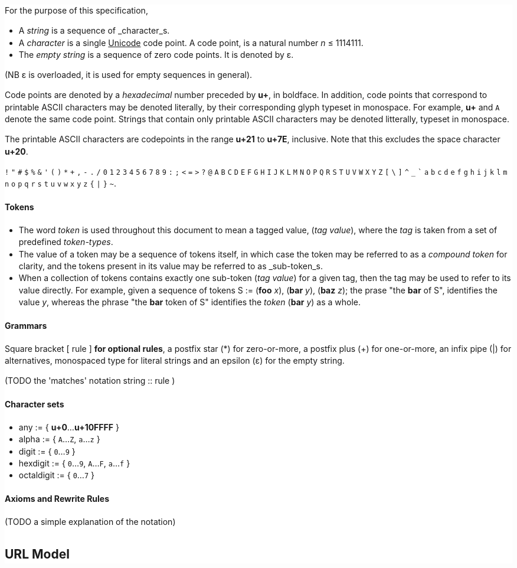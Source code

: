 For the purpose of this specification,

- A _string_ is a sequence of _character_s. 
- A _character_ is a single [Unicode][unicode] code point. A code point, is a natural number _n_ ≤ 1114111. 
- The _empty string_ is a sequence of zero code points. It is denoted by ε. 

(NB ε is overloaded, it is used for empty sequences in general).

Code points are denoted by a _hexadecimal_ number preceded by **u+**, in boldface. In addition, code points that correspond to printable ASCII characters may be denoted literally, by their corresponding glyph typeset in monospace. For example, **u+** and `A` denote the same code point. Strings that contain only printable ASCII characters may be denoted litterally, typeset in monospace. 

The printable ASCII characters are codepoints in the range 
**u+21** to **u+7E**, inclusive. Note that this excludes the space character **u+20**. 

`!` `"` `#` `$` `%` `&` `'` `(` `)` `*` `+` `,` `-` `.` `/` `0` `1` `2` `3` `4` `5` `6` `7` `8` `9` `:` `;` `<` `=` `>` `?` `@` `A` `B` `C` `D` `E` `F` `G` `H` `I` `J` `K` `L` `M` `N` `O` `P` `Q` `R` `S` `T` `U` `V` `W` `X` `Y` `Z` `[` `\` `]` `^` `_` <code>\`</code> `a` `b` `c` `d` `e` `f` `g` `h` `i` `j` `k` `l` `m` `n` `o` `p` `q` `r` `s` `t` `u` `v` `w` `x` `y` `z` `{` `|` `}` `~`. 

[unicode]: https://www.unicode.org/versions/latest/

#### Tokens

- The word _token_ is used throughout this document to mean a tagged value, (_tag_ _value_), where the _tag_ is taken from a set of predefined _token-types_. 
- The value of a token may be a sequence of tokens itself, in which case the token may be referred to as a _compound token_ for clarity, and the tokens present in its value may be referred to as _sub-token_s.
- When a collection of tokens contains exactly one sub-token (_tag_ _value_) for a given tag, then the tag may be used to refer to its value directly. For example, given a sequence of tokens S := (**foo** _x_), (**bar** _y_), (**baz** _z_); the prase "the **bar** of S", identifies the value _y_, whereas the phrase "the **bar** token of S" identifies the _token_ (**bar** _y_) as a whole. 

#### Grammars

Square bracket [ rule ] **for optional rules**, a postfix star (*) for zero-or-more, a postfix plus (+) for one-or-more, an infix pipe (|) for alternatives, monospaced type for literal strings and an epsilon (ε) for the empty string. 

(TODO the 'matches' notation string :: rule )

#### Character sets

* any := { **u+0**…**u+10FFFF** }
* alpha := { `A`…`Z`, `a`…`z` }
* digit := { `0`…`9` }
* hexdigit := { `0`…`9`, `A`…`F`, `a`…`f` }
* octaldigit := { `0`…`7` }

#### Axioms and Rewrite Rules

(TODO a simple explanation of the notation)


## URL Model


[uri]: https://tools.ietf.org/html/rfc3986
[iri]: https://tools.ietf.org/html/rfc3986
[WhatWG URL standard]: https://url.spec.whatwg.org/
[semver]: https://semver.org/spec/v2.0.0.html
[cc-by]: https://creativecommons.org/licenses/by/4.0/
[Printing]: #printing
[Parsing]: #parsing
[uric-hier]: https://tools.ietf.org/html/rfc3986#section-1.2.3
[rfc-resolution]: https://tools.ietf.org/html/rfc3986#section-5
[whatwg-parser]: https://url.spec.whatwg.org/#url-parsing
[model]: ./#url-model
[normalisation]: ./#url-normalisation
[uri-merge]: https://tools.ietf.org/html/rfc3986#section-5.2.2